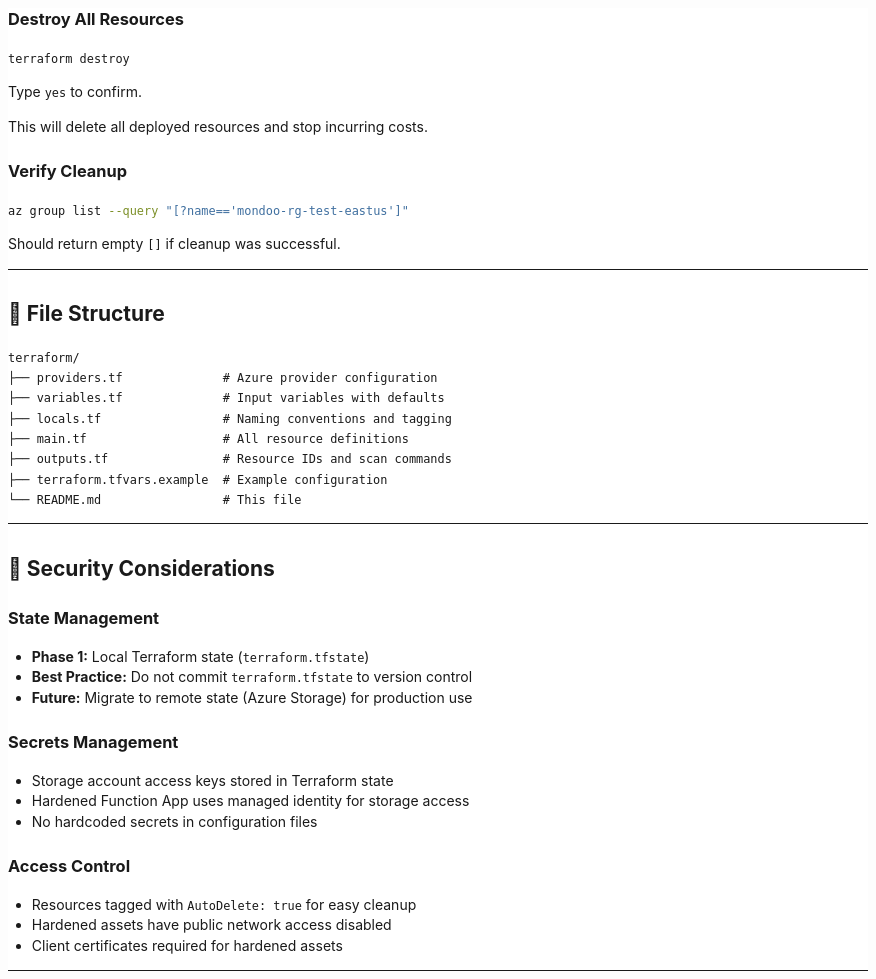 ### Destroy All Resources

```bash
terraform destroy
```

Type `yes` to confirm.

This will delete all deployed resources and stop incurring costs.

### Verify Cleanup

```bash
az group list --query "[?name=='mondoo-rg-test-eastus']"
```

Should return empty `[]` if cleanup was successful.

---

## 📁 File Structure

```
terraform/
├── providers.tf              # Azure provider configuration
├── variables.tf              # Input variables with defaults
├── locals.tf                 # Naming conventions and tagging
├── main.tf                   # All resource definitions
├── outputs.tf                # Resource IDs and scan commands
├── terraform.tfvars.example  # Example configuration
└── README.md                 # This file
```

---

## 🔐 Security Considerations

### State Management

- **Phase 1:** Local Terraform state (`terraform.tfstate`)
- **Best Practice:** Do not commit `terraform.tfstate` to version control
- **Future:** Migrate to remote state (Azure Storage) for production use

### Secrets Management

- Storage account access keys stored in Terraform state
- Hardened Function App uses managed identity for storage access
- No hardcoded secrets in configuration files

### Access Control

- Resources tagged with `AutoDelete: true` for easy cleanup
- Hardened assets have public network access disabled
- Client certificates required for hardened assets

---